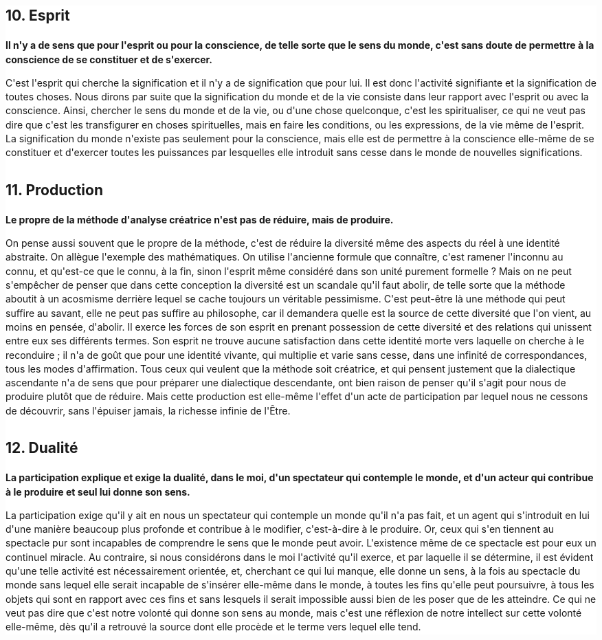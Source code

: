 ## 10. Esprit
**Il n'y a de sens que pour l'esprit ou pour la conscience, de telle sorte que le sens du monde, c'est sans doute de permettre à la conscience de se constituer et de s'exercer.**

C'est l'esprit qui cherche la signification et il n'y a de signification que pour lui. Il est donc l'activité signifiante et la signification de toutes choses. Nous dirons par suite que la signification du monde et de la vie consiste dans leur rapport avec l'esprit ou avec la conscience. Ainsi, chercher le sens du monde et de la vie, ou d'une chose quelconque, c'est les spiritualiser, ce qui ne veut pas dire que c'est les transfigurer en choses spirituelles, mais en faire les conditions, ou les expressions, de la vie même de l'esprit. La signification du monde n'existe pas seulement pour la conscience, mais elle est de permettre à la conscience elle-même de se constituer et d'exercer toutes les puissances par lesquelles elle introduit sans cesse dans le monde de nouvelles significations.

## 11. Production
**Le propre de la méthode d'analyse créatrice n'est pas de réduire, mais de produire.**

On pense aussi souvent que le propre de la méthode, c'est de réduire la diversité même des aspects du réel à une identité abstraite. On allègue l'exemple des mathématiques. On utilise l'ancienne formule que connaître, c'est ramener l'inconnu au connu, et qu'est-ce que le connu, à la fin, sinon l'esprit même considéré dans son unité purement formelle ? Mais on ne peut s'empêcher de penser que dans cette conception la diversité est un scandale qu'il faut abolir, de telle sorte que la méthode aboutit à un acosmisme derrière lequel se cache toujours un véritable pessimisme. C'est peut-être là une méthode qui peut suffire au savant, elle ne peut pas suffire au philosophe, car il demandera quelle est la source de cette diversité que l'on vient, au moins en pensée, d'abolir. Il exerce les forces de son esprit en prenant possession de cette diversité et des relations qui unissent entre eux ses différents termes. Son esprit ne trouve aucune satisfaction dans cette identité morte vers laquelle on cherche à le reconduire ; il n'a de goût que pour une identité vivante, qui multiplie et varie sans cesse, dans une infinité de correspondances, tous les modes d'affirmation. Tous ceux qui veulent que la méthode soit créatrice, et qui pensent justement que la dialectique ascendante n'a de sens que pour préparer une dialectique descendante, ont bien raison de penser qu'il s'agit pour nous de produire plutôt que de réduire. Mais cette production est elle-même l'effet d'un acte de participation par lequel nous ne cessons de découvrir, sans l'épuiser jamais, la richesse infinie de l'Être.

## 12. Dualité
**La participation explique et exige la dualité, dans le moi, d'un spectateur qui contemple le monde, et d'un acteur qui contribue à le produire et seul lui donne son sens.**

La participation exige qu'il y ait en nous un spectateur qui contemple un monde qu'il n'a pas fait, et un agent qui s'introduit en lui d'une manière beaucoup plus profonde et contribue à le modifier, c'est-à-dire à le produire. Or, ceux qui s'en tiennent au spectacle pur sont incapables de comprendre le sens que le monde peut avoir. L'existence même de ce spectacle est pour eux un continuel miracle. Au contraire, si nous considérons dans le moi l'activité qu'il exerce, et par laquelle il se détermine, il est évident qu'une telle activité est nécessairement orientée, et, cherchant ce qui lui manque, elle donne un sens, à la fois au spectacle du monde sans lequel elle serait incapable de s'insérer elle-même dans le monde, à toutes les fins qu'elle peut poursuivre, à tous les objets qui sont en rapport avec ces fins et sans lesquels il serait impossible aussi bien de les poser que de les atteindre. Ce qui ne veut pas dire que c'est notre volonté qui donne son sens au monde, mais c'est une réflexion de notre intellect sur cette volonté elle-même, dès qu'il a retrouvé la source dont elle procède et le terme vers lequel elle tend.
